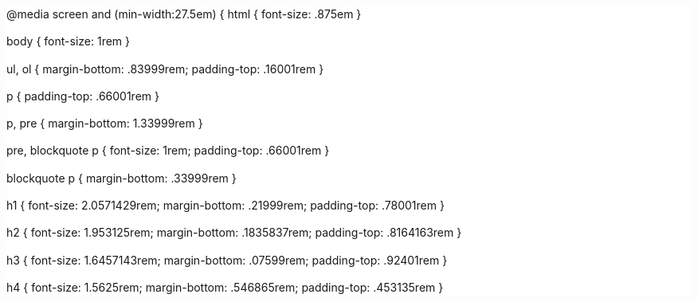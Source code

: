  @media screen and (min-width:27.5em) {
 html {
 font-size: .875em
 }

 body {
 font-size: 1rem
 }

 ul,
 ol {
 margin-bottom: .83999rem;
 padding-top: .16001rem
 }

 p {
 padding-top: .66001rem
 }

 p,
 pre {
 margin-bottom: 1.33999rem
 }

 pre,
 blockquote p {
 font-size: 1rem;
 padding-top: .66001rem
 }

 blockquote p {
 margin-bottom: .33999rem
 }

 h1 {
 font-size: 2.0571429rem;
 margin-bottom: .21999rem;
 padding-top: .78001rem
 }

 h2 {
 font-size: 1.953125rem;
 margin-bottom: .1835837rem;
 padding-top: .8164163rem
 }

 h3 {
 font-size: 1.6457143rem;
 margin-bottom: .07599rem;
 padding-top: .92401rem
 }

 h4 {
 font-size: 1.5625rem;
 margin-bottom: .546865rem;
 padding-top: .453135rem
 }

